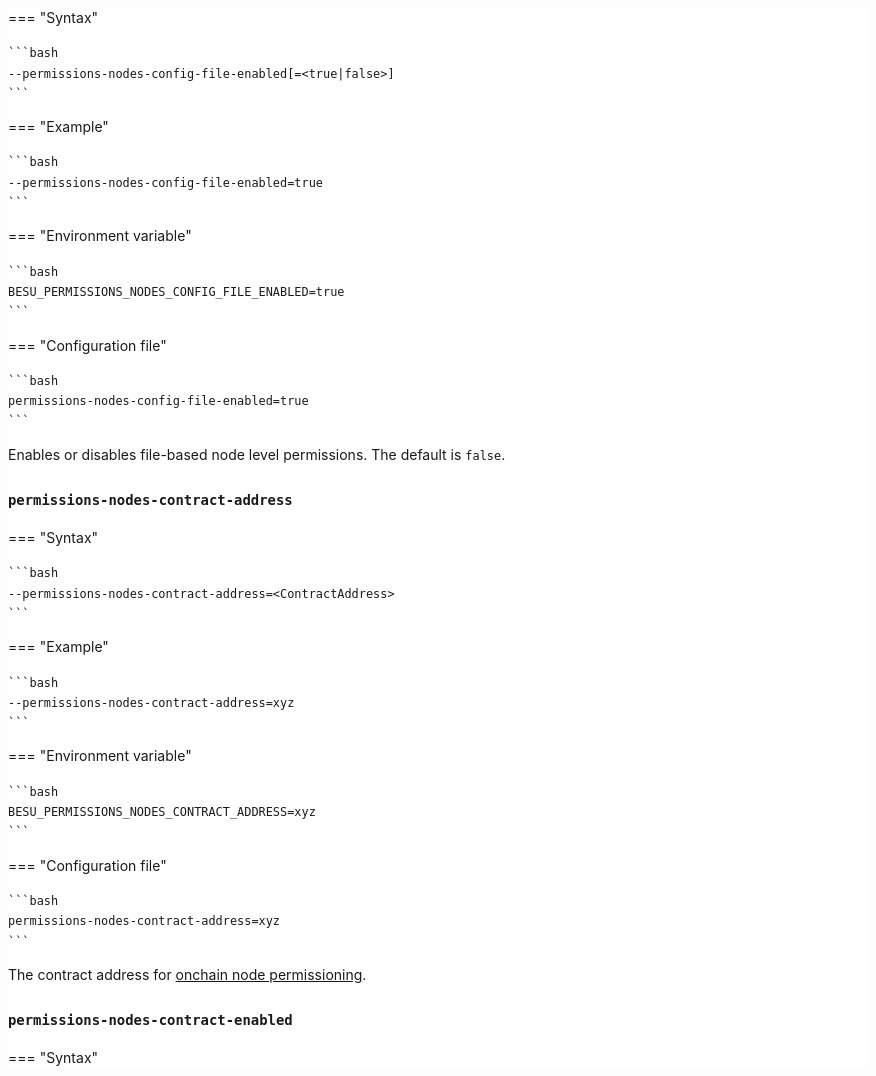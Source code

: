 === "Syntax"

    ```bash
    --permissions-nodes-config-file-enabled[=<true|false>]
    ```

=== "Example"

    ```bash
    --permissions-nodes-config-file-enabled=true
    ```

=== "Environment variable"

    ```bash
    BESU_PERMISSIONS_NODES_CONFIG_FILE_ENABLED=true
    ```

=== "Configuration file"

    ```bash
    permissions-nodes-config-file-enabled=true
    ```

Enables or disables file-based node level permissions. The default is `false`.

### `permissions-nodes-contract-address`

=== "Syntax"

    ```bash
    --permissions-nodes-contract-address=<ContractAddress>
    ```

=== "Example"

    ```bash
    --permissions-nodes-contract-address=xyz
    ```

=== "Environment variable"

    ```bash
    BESU_PERMISSIONS_NODES_CONTRACT_ADDRESS=xyz
    ```

=== "Configuration file"

    ```bash
    permissions-nodes-contract-address=xyz
    ```

The contract address for
[onchain node permissioning](../../private-networks/concepts/permissioning/onchain.md).

### `permissions-nodes-contract-enabled`

=== "Syntax"


[push gateway integration]: ../../how-to/monitor/metrics.md#running-prometheus-with-besu-in-push-mode
[accounts permissions configuration file]: ../../private-networks/how-to/use-permissioning/local.md#permissions-configuration-file
[nodes permissions configuration file]: ../../private-networks/how-to/use-permissioning/local.md#permissions-configuration-file
[account permissioning]: ../../private-networks/concepts/permissioning/index.md#account-permissioning
[TLS on communication with the Private Transaction Manager]: ../../private-networks/concepts/privacy/index.md#private-transaction-manager
[JWT provider's public key file]: ../../how-to/use-besu-api/authenticate.md#jwt-public-key-authentication
[plugin]: ../Plugin-API-Interfaces.md